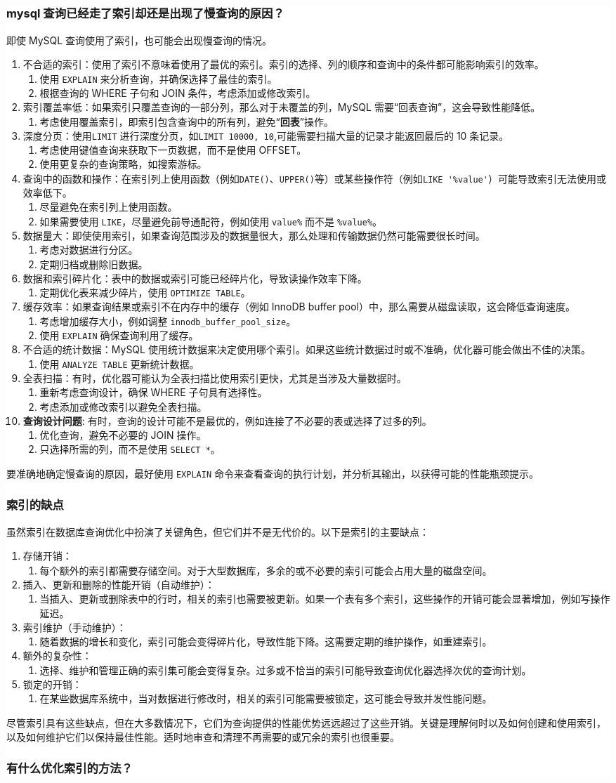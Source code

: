 ### mysql 查询已经走了索引却还是出现了慢查询的原因？

即使 MySQL 查询使用了索引，也可能会出现慢查询的情况。

1. 不合适的索引：使用了索引不意味着使用了最优的索引。索引的选择、列的顺序和查询中的条件都可能影响索引的效率。
   1. 使用 `EXPLAIN` 来分析查询，并确保选择了最佳的索引。
   2. 根据查询的 WHERE 子句和 JOIN 条件，考虑添加或修改索引。
2. 索引覆盖率低：如果索引只覆盖查询的一部分列，那么对于未覆盖的列，MySQL 需要“回表查询”，这会导致性能降低。
   1. 考虑使用覆盖索引，即索引包含查询中的所有列，避免“**回表**”操作。
3. 深度分页：使用`LIMIT` 进行深度分页，如`LIMIT 10000, 10`,可能需要扫描大量的记录才能返回最后的 10 条记录。
   1. 考虑使用键值查询来获取下一页数据，而不是使用 OFFSET。
   2. 使用更复杂的查询策略，如搜索游标。
4. 查询中的函数和操作：在索引列上使用函数（例如`DATE()`、`UPPER()`等）或某些操作符（例如`LIKE '%value'`）可能导致索引无法使用或效率低下。
   1. 尽量避免在索引列上使用函数。
   2. 如果需要使用 `LIKE`，尽量避免前导通配符，例如使用 `value%` 而不是 `%value%`。
5. 数据量大：即使使用索引，如果查询范围涉及的数据量很大，那么处理和传输数据仍然可能需要很长时间。
   1. 考虑对数据进行分区。
   2. 定期归档或删除旧数据。
6. 数据和索引碎片化：表中的数据或索引可能已经碎片化，导致读操作效率下降。
   1. 定期优化表来减少碎片，使用 `OPTIMIZE TABLE`。
7. 缓存效率：如果查询结果或索引不在内存中的缓存（例如 InnoDB buffer pool）中，那么需要从磁盘读取，这会降低查询速度。
   1. 考虑增加缓存大小，例如调整 `innodb_buffer_pool_size`。
   2. 使用 `EXPLAIN` 确保查询利用了缓存。
8. 不合适的统计数据：MySQL 使用统计数据来决定使用哪个索引。如果这些统计数据过时或不准确，优化器可能会做出不佳的决策。
   1. 使用 `ANALYZE TABLE` 更新统计数据。
9. 全表扫描：有时，优化器可能认为全表扫描比使用索引更快，尤其是当涉及大量数据时。
   1. 重新考虑查询设计，确保 WHERE 子句具有选择性。
   2. 考虑添加或修改索引以避免全表扫描。
10. **查询设计问题**: 有时，查询的设计可能不是最优的，例如连接了不必要的表或选择了过多的列。
    1. 优化查询，避免不必要的 JOIN 操作。
    2. 只选择所需的列，而不是使用 `SELECT *`。

要准确地确定慢查询的原因，最好使用 `EXPLAIN` 命令来查看查询的执行计划，并分析其输出，以获得可能的性能瓶颈提示。

### 索引的缺点 

虽然索引在数据库查询优化中扮演了关键角色，但它们并不是无代价的。以下是索引的主要缺点：

1. 存储开销：
   1. 每个额外的索引都需要存储空间。对于大型数据库，多余的或不必要的索引可能会占用大量的磁盘空间。
2. 插入、更新和删除的性能开销（自动维护）：
   1. 当插入、更新或删除表中的行时，相关的索引也需要被更新。如果一个表有多个索引，这些操作的开销可能会显著增加，例如写操作延迟。
3. 索引维护（手动维护）：
   1. 随着数据的增长和变化，索引可能会变得碎片化，导致性能下降。这需要定期的维护操作，如重建索引。
4. 额外的复杂性：
   1. 选择、维护和管理正确的索引集可能会变得复杂。过多或不恰当的索引可能导致查询优化器选择次优的查询计划。
5. 锁定的开销：
   1. 在某些数据库系统中，当对数据进行修改时，相关的索引可能需要被锁定，这可能会导致并发性能问题。

尽管索引具有这些缺点，但在大多数情况下，它们为查询提供的性能优势远远超过了这些开销。关键是理解何时以及如何创建和使用索引，以及如何维护它们以保持最佳性能。适时地审查和清理不再需要的或冗余的索引也很重要。

### 有什么优化索引的方法？
